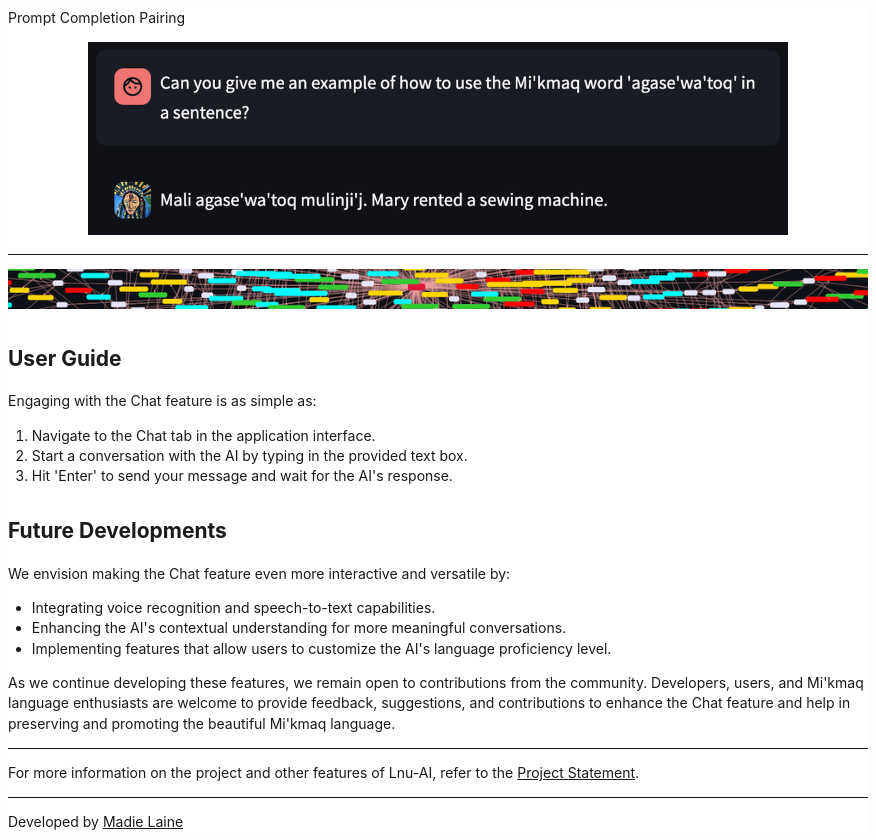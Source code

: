 Prompt Completion Pairing

<p align="center">
  <img src="../images/prompt_pair.png"width="700"/>
</p>

---
<p align="center">
  <img src="../images/word-lines.png"/>
</p>

## User Guide

Engaging with the Chat feature is as simple as:

1. Navigate to the Chat tab in the application interface.
2. Start a conversation with the AI by typing in the provided text box.
3. Hit 'Enter' to send your message and wait for the AI's response.


## Future Developments

We envision making the Chat feature even more interactive and versatile by:

- Integrating voice recognition and speech-to-text capabilities.
- Enhancing the AI's contextual understanding for more meaningful conversations.
- Implementing features that allow users to customize the AI's language proficiency level.

As we continue developing these features, we remain open to contributions from the community. Developers, users, and Mi'kmaq language enthusiasts are welcome to provide feedback, suggestions, and contributions to enhance the Chat feature and help in preserving and promoting the beautiful Mi'kmaq language. 

---

For more information on the project and other features of Lnu-AI, refer to the [Project Statement](ProjectStatement.md).

---

Developed by [Madie Laine](https://twitter.com/justmadielaine)
